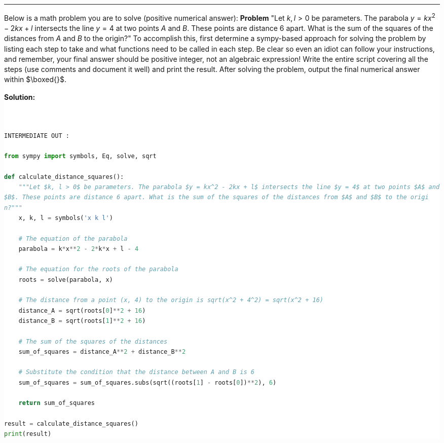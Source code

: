 
---

Below is a math problem you are to solve (positive numerical answer):
**Problem**
"Let $k, l > 0$ be parameters. The parabola $y = kx^2 - 2kx + l$ intersects the line $y = 4$ at two points $A$ and $B$. These points are distance 6 apart. What is the sum of the squares of the distances from $A$ and $B$ to the origin?"
To accomplish this, first determine a sympy-based approach for solving the problem by listing each step to take and what functions need to be called in each step. Be clear so even an idiot can follow your instructions, and remember, your final answer should be positive integer, not an algebraic expression!
Write the entire script covering all the steps (use comments and document it well) and print the result. After solving the problem, output the final numerical answer within $\boxed{}$.

**Solution:** 



```python


INTERMEDIATE OUT :

from sympy import symbols, Eq, solve, sqrt

def calculate_distance_squares():
    """Let $k, l > 0$ be parameters. The parabola $y = kx^2 - 2kx + l$ intersects the line $y = 4$ at two points $A$ and $B$. These points are distance 6 apart. What is the sum of the squares of the distances from $A$ and $B$ to the origin?"""
    x, k, l = symbols('x k l')

    # The equation of the parabola
    parabola = k*x**2 - 2*k*x + l - 4

    # The equation for the roots of the parabola
    roots = solve(parabola, x)

    # The distance from a point (x, 4) to the origin is sqrt(x^2 + 4^2) = sqrt(x^2 + 16)
    distance_A = sqrt(roots[0]**2 + 16)
    distance_B = sqrt(roots[1]**2 + 16)

    # The sum of the squares of the distances
    sum_of_squares = distance_A**2 + distance_B**2

    # Substitute the condition that the distance between A and B is 6
    sum_of_squares = sum_of_squares.subs(sqrt((roots[1] - roots[0])**2), 6)

    return sum_of_squares

result = calculate_distance_squares()
print(result)
```
